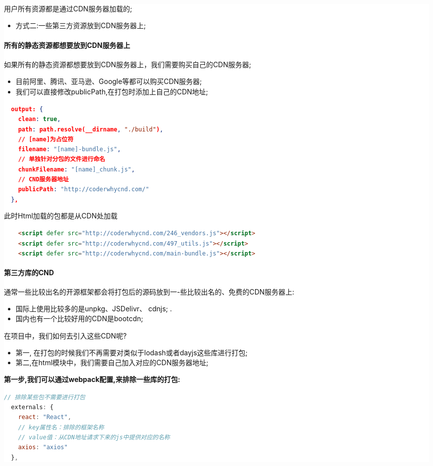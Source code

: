   用户所有资源都是通过CDN服务器加载的;

- 方式二:一些第三方资源放到CDN服务器上;

  

#### 所有的静态资源都想要放到CDN服务器上

如果所有的静态资源都想要放到CDN服务器上，我们需要购买自己的CDN服务器;

- 目前阿里、腾讯、亚马逊、Google等都可以购买CDN服务器;
- 我们可以直接修改publicPath,在打包时添加上自己的CDN地址;

```json
  output: {
    clean: true,
    path: path.resolve(__dirname, "./build"),
    // [name]为占位符
    filename: "[name]-bundle.js",
    // 单独针对分包的文件进行命名
    chunkFilename: "[name]_chunk.js",
    // CND服务器地址
    publicPath: "http://coderwhycnd.com/"
  },
```

此时Html加载的包都是从CDN处加载

```html
    <script defer src="http://coderwhycnd.com/246_vendors.js"></script>
    <script defer src="http://coderwhycnd.com/497_utils.js"></script>
    <script defer src="http://coderwhycnd.com/main-bundle.js"></script>
```



#### 第三方库的CND

通常一些比较出名的开源框架都会将打包后的源码放到一-些比较出名的、免费的CDN服务器上:

- 国际上使用比较多的是unpkg、JSDelivr、 cdnjs; .
- 国内也有一个比较好用的CDN是bootcdn; 

在项目中，我们如何去引入这些CDN呢?

- 第一, 在打包的时候我们不再需要对类似于lodash或者dayjs这些库进行打包; 
- 第二,在html模块中，我们需要自己加入对应的CDN服务器地址;

**第一步,我们可以通过webpack配置,来排除一些库的打包:** 

```js
// 排除某些包不需要进行打包
  externals: {
    react: "React",
    // key属性名：排除的框架名称 
    // value值：从CDN地址请求下来的js中提供对应的名称
    axios: "axios"
  },
```

